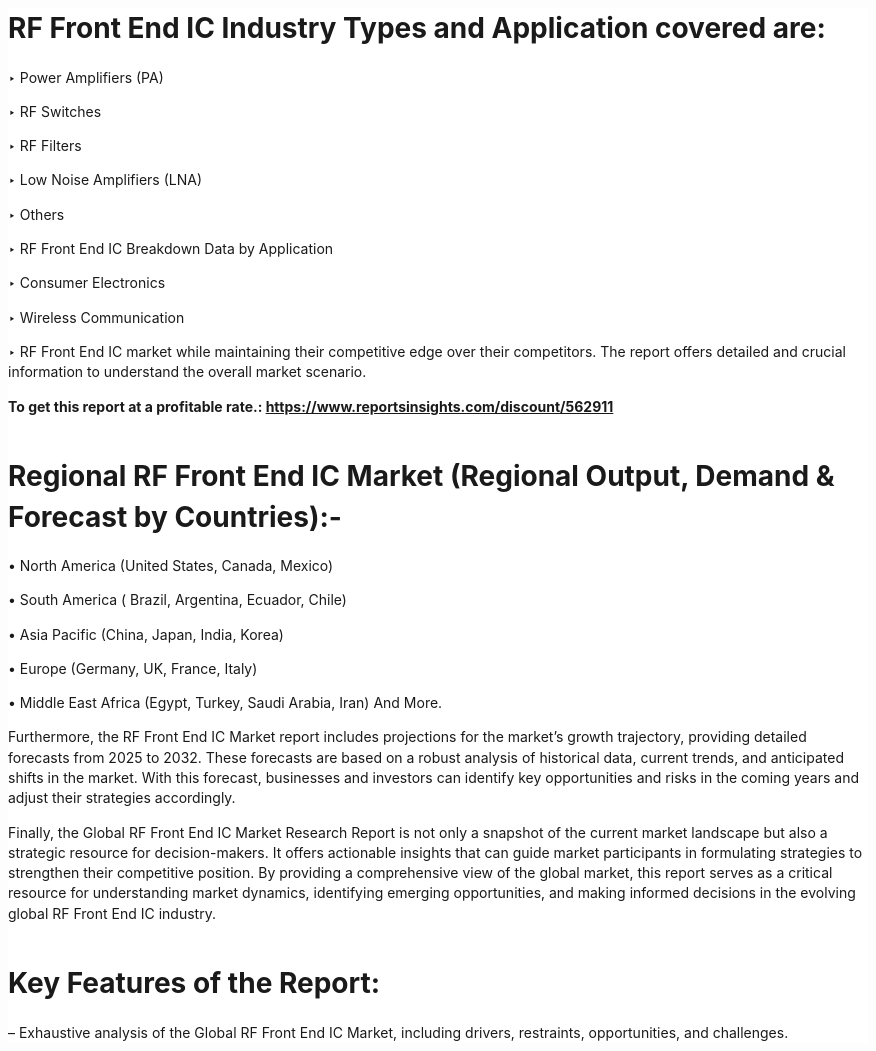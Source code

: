 # <strong>RF Front End IC Industry Types and Application covered are:</strong>

‣ Power Amplifiers (PA)

   ‣ RF Switches

   ‣ RF Filters

   ‣ Low Noise Amplifiers (LNA)

   ‣ Others

‣ RF Front End IC Breakdown Data by Application

   ‣ Consumer Electronics

   ‣ Wireless Communication

   ‣ RF Front End IC market while maintaining their competitive edge over their competitors. The report offers detailed and crucial information to understand the overall market scenario.

<strong>To get this report at a profitable rate.: <a href=https://www.reportsinsights.com/discount/562911>https://www.reportsinsights.com/discount/562911</a></strong>

# <strong>Regional RF Front End IC Market (Regional Output, Demand &amp; Forecast by Countries):-</strong>

• North America (United States, Canada, Mexico)

• South America ( Brazil, Argentina, Ecuador, Chile)

• Asia Pacific (China, Japan, India, Korea)

• Europe (Germany, UK, France, Italy)

• Middle East Africa (Egypt, Turkey, Saudi Arabia, Iran) And More.

Furthermore, the RF Front End IC Market report includes projections for the market’s growth trajectory, providing detailed forecasts from 2025 to 2032. These forecasts are based on a robust analysis of historical data, current trends, and anticipated shifts in the market. With this forecast, businesses and investors can identify key opportunities and risks in the coming years and adjust their strategies accordingly.

Finally, the Global RF Front End IC Market Research Report is not only a snapshot of the current market landscape but also a strategic resource for decision-makers. It offers actionable insights that can guide market participants in formulating strategies to strengthen their competitive position. By providing a comprehensive view of the global market, this report serves as a critical resource for understanding market dynamics, identifying emerging opportunities, and making informed decisions in the evolving global RF Front End IC industry.

# <strong>Key Features of the Report:</strong>

– Exhaustive analysis of the Global RF Front End IC Market, including drivers, restraints, opportunities, and challenges.
